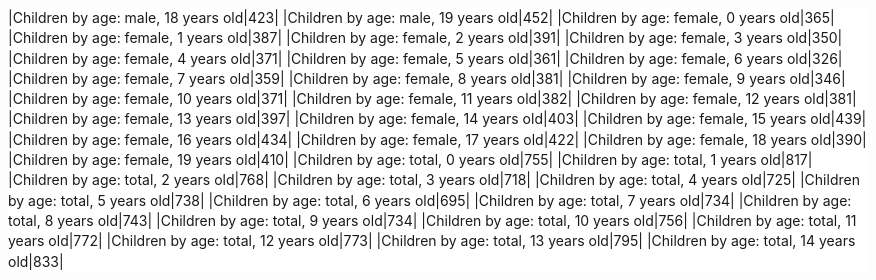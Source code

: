|Children by age: male, 18 years old|423|
|Children by age: male, 19 years old|452|
|Children by age: female, 0 years old|365|
|Children by age: female, 1 years old|387|
|Children by age: female, 2 years old|391|
|Children by age: female, 3 years old|350|
|Children by age: female, 4 years old|371|
|Children by age: female, 5 years old|361|
|Children by age: female, 6 years old|326|
|Children by age: female, 7 years old|359|
|Children by age: female, 8 years old|381|
|Children by age: female, 9 years old|346|
|Children by age: female, 10 years old|371|
|Children by age: female, 11 years old|382|
|Children by age: female, 12 years old|381|
|Children by age: female, 13 years old|397|
|Children by age: female, 14 years old|403|
|Children by age: female, 15 years old|439|
|Children by age: female, 16 years old|434|
|Children by age: female, 17 years old|422|
|Children by age: female, 18 years old|390|
|Children by age: female, 19 years old|410|
|Children by age: total, 0 years old|755|
|Children by age: total, 1 years old|817|
|Children by age: total, 2 years old|768|
|Children by age: total, 3 years old|718|
|Children by age: total, 4 years old|725|
|Children by age: total, 5 years old|738|
|Children by age: total, 6 years old|695|
|Children by age: total, 7 years old|734|
|Children by age: total, 8 years old|743|
|Children by age: total, 9 years old|734|
|Children by age: total, 10 years old|756|
|Children by age: total, 11 years old|772|
|Children by age: total, 12 years old|773|
|Children by age: total, 13 years old|795|
|Children by age: total, 14 years old|833|